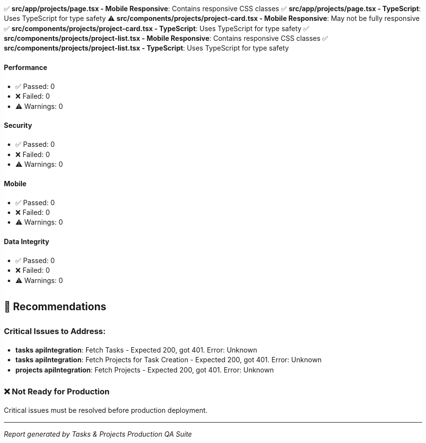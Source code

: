   ✅ **src/app/projects/page.tsx - Mobile Responsive**: Contains responsive CSS classes
  ✅ **src/app/projects/page.tsx - TypeScript**: Uses TypeScript for type safety
  ⚠️ **src/components/projects/project-card.tsx - Mobile Responsive**: May not be fully responsive
  ✅ **src/components/projects/project-card.tsx - TypeScript**: Uses TypeScript for type safety
  ✅ **src/components/projects/project-list.tsx - Mobile Responsive**: Contains responsive CSS classes
  ✅ **src/components/projects/project-list.tsx - TypeScript**: Uses TypeScript for type safety

#### Performance
- ✅ Passed: 0
- ❌ Failed: 0
- ⚠️ Warnings: 0

#### Security
- ✅ Passed: 0
- ❌ Failed: 0
- ⚠️ Warnings: 0

#### Mobile
- ✅ Passed: 0
- ❌ Failed: 0
- ⚠️ Warnings: 0

#### Data Integrity
- ✅ Passed: 0
- ❌ Failed: 0
- ⚠️ Warnings: 0

## 🚀 Recommendations

### Critical Issues to Address:
- **tasks apiIntegration**: Fetch Tasks - Expected 200, got 401. Error: Unknown
- **tasks apiIntegration**: Fetch Projects for Task Creation - Expected 200, got 401. Error: Unknown
- **projects apiIntegration**: Fetch Projects - Expected 200, got 401. Error: Unknown

### ❌ Not Ready for Production

Critical issues must be resolved before production deployment.

---

*Report generated by Tasks & Projects Production QA Suite*
